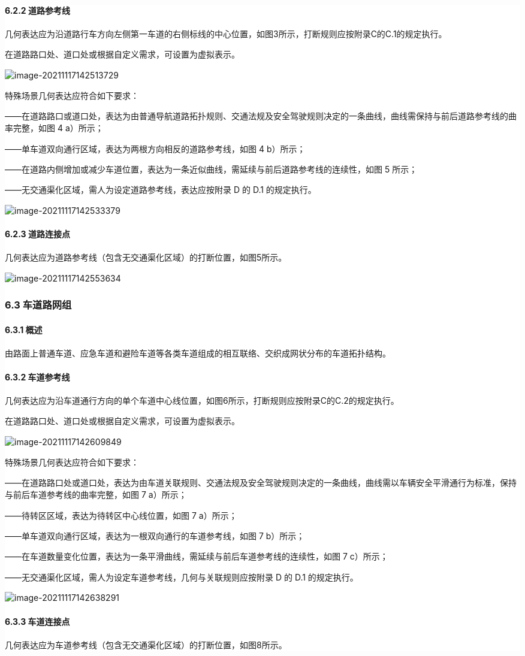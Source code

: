 #### 6.2.2 道路参考线

几何表达应为沿道路行车方向左侧第一车道的右侧标线的中心位置，如图3所示，打断规则应按附录C的C.1的规定执行。 

在道路路口处、道口处或根据自定义需求，可设置为虚拟表示。

![image-20211117142513729](https://gitee.com/er-huomeng/l-img/raw/master/image-20211117142513729.png)

特殊场景几何表达应符合如下要求：

——在道路路口或道口处，表达为由普通导航道路拓扑规则、交通法规及安全驾驶规则决定的一条曲线，曲线需保持与前后道路参考线的曲率完整，如图 4 a）所示；

——单车道双向通行区域，表达为两根方向相反的道路参考线，如图 4 b）所示；

——在道路内侧增加或减少车道位置，表达为一条近似曲线，需延续与前后道路参考线的连续性，如图 5 所示；

——无交通渠化区域，需人为设定道路参考线，表达应按附录 D 的 D.1 的规定执行。 

![image-20211117142533379](https://gitee.com/er-huomeng/l-img/raw/master/image-20211117142533379.png)

#### 6.2.3 道路连接点

几何表达应为道路参考线（包含无交通渠化区域）的打断位置，如图5所示。

![image-20211117142553634](https://gitee.com/er-huomeng/l-img/raw/master/image-20211117142553634.png)

### 6.3 车道路网组

#### 6.3.1 概述

由路面上普通车道、应急车道和避险车道等各类车道组成的相互联络、交织成网状分布的车道拓扑结构。

#### 6.3.2 车道参考线

几何表达应为沿车道通行方向的单个车道中心线位置，如图6所示，打断规则应按附录C的C.2的规定执行。

在道路路口处、道口处或根据自定义需求，可设置为虚拟表示。

![image-20211117142609849](https://gitee.com/er-huomeng/l-img/raw/master/image-20211117142609849.png)

特殊场景几何表达应符合如下要求：

——在道路路口处或道口处，表达为由车道关联规则、交通法规及安全驾驶规则决定的一条曲线，曲线需以车辆安全平滑通行为标准，保持与前后车道参考线的曲率完整，如图 7 a）所示；

——待转区区域，表达为待转区中心线位置，如图 7 a）所示；

——单车道双向通行区域，表达为一根双向通行的车道参考线，如图 7 b）所示；

——在车道数量变化位置，表达为一条平滑曲线，需延续与前后车道参考线的连续性，如图 7 c）所示；

——无交通渠化区域，需人为设定车道参考线，几何与关联规则应按附录 D 的 D.1 的规定执行。

![image-20211117142638291](https://gitee.com/er-huomeng/l-img/raw/master/image-20211117142638291.png)

#### 6.3.3 车道连接点

几何表达应为车道参考线（包含无交通渠化区域）的打断位置，如图8所示。
